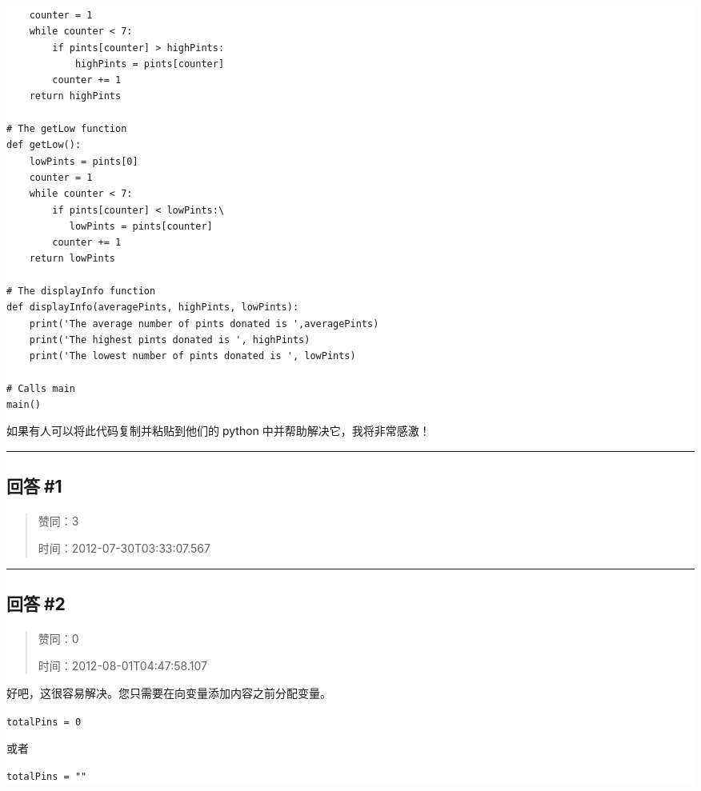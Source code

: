 ```
    counter = 1
    while counter < 7:
        if pints[counter] > highPints:
            highPints = pints[counter]
        counter += 1
    return highPints

# The getLow function
def getLow():
    lowPints = pints[0]
    counter = 1
    while counter < 7:
        if pints[counter] < lowPints:\
           lowPints = pints[counter]
        counter += 1
    return lowPints

# The displayInfo function
def displayInfo(averagePints, highPints, lowPints):
    print('The average number of pints donated is ',averagePints)
    print('The highest pints donated is ', highPints)
    print('The lowest number of pints donated is ', lowPints)

# Calls main
main() 
```

如果有人可以将此代码复制并粘贴到他们的 python 中并帮助解决它，我将非常感激！

* * *

## 回答 #1

> 赞同：3
> 
> 时间：2012-07-30T03:33:07.567

* * *

## 回答 #2

> 赞同：0
> 
> 时间：2012-08-01T04:47:58.107

好吧，这很容易解决。您只需要在向变量添加内容之前分配变量。

```
totalPins = 0 
```

或者

```
totalPins = "" 
```

